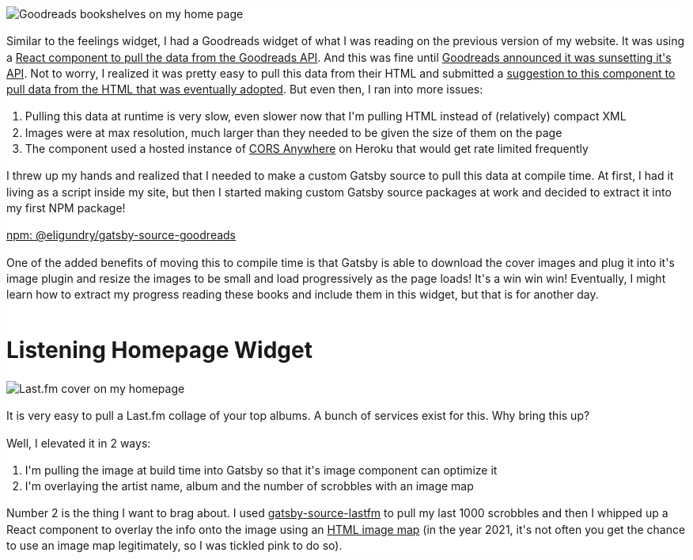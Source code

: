 ![Goodreads bookshelves on my home page](/img/website-update/bookshelves.png)

Similar to the feelings widget, I had a Goodreads widget of what I was reading on the previous version of my website. It
was using a [React component to pull the data from the Goodreads API][react-goodreads-shelf]. And this was fine until
[Goodreads announced it was sunsetting it's API][goodbye-goodreads-api]. Not to worry, I realized it was pretty easy to
pull this data from their HTML and submitted a [suggestion to this component to pull data from the HTML that was
eventually adopted][rgrs-pr]. But even then, I ran into more issues:

1. Pulling this data at runtime is very slow, even slower now that I'm pulling HTML instead of (relatively) compact XML
2. Images were at max resolution, much larger than they needed to be given the size of them on the page
3. The component used a hosted instance of [CORS Anywhere][cors-anywhere] on Heroku that would get rate limited frequently

I threw up my hands and realized that I needed to make a custom Gatsby source to pull this data at compile time. At
first, I had it living as a script inside my site, but then I started making custom Gatsby source packages at work and
decided to extract it into my first NPM package!

[npm: @eligundry/gatsby-source-goodreads](https://www.npmjs.com/package/@eligundry/gatsby-source-goodreads)

One of the added benefits of moving this to compile time is that Gatsby is able to download the cover images and plug it
into it's image plugin and resize the images to be small and load progressively as the page loads! It's a win win win!
Eventually, I might learn how to extract my progress reading these books and include them in this widget, but that is
for another day.

# Listening Homepage Widget

![Last.fm cover on my homepage](/img/website-update/last-fm-cover.png)

It is very easy to pull a Last.fm collage of your top albums. A bunch of services exist for this. Why bring this up?

Well, I elevated it in 2 ways:

1. I'm pulling the image at build time into Gatsby so that it's image component can optimize it
2. I'm overlaying the artist name, album and the number of scrobbles with an image map

Number 2 is the thing I want to brag about. I used [gatsby-source-lastfm][gatsby-source-lastfm] to pull my last 1000
scrobbles and then I whipped up a React component to overlay the info onto the image using an [HTML image map][html-image-map]
(in the year 2021, it's not often you get the chance to use an image map legitimately, so I was tickled pink to do so).


[lektor]: https://www.getlektor.com/
[gatsby]: https://www.gatsbyjs.com/
[redux-talk]: /talks/redux-hooks
[gatsby-lifecycle-apis]: https://www.gatsbyjs.com/docs/conceptual/gatsby-lifecycle-apis/
[nextjs]: https://nextjs.org/
[gatsby-plugin-image]: https://www.gatsbyjs.com/plugins/gatsby-plugin-image/
[emgithub]: https://emgithub.com/
[postscribe]: https://github.com/krux/postscribe
[feelings-api]: /blog/feelings-api
[react-query]: https://react-query.tanstack.com/
[feelings-api-endpoint]: https://api.eligundry.com/api/feelings
[gatsby-source-custom-api]: https://www.gatsbyjs.com/plugins/gatsby-source-custom-api/
[react-goodreads-shelf]: https://www.npmjs.com/package/react-goodreads-shelf
[goodbye-goodreads-api]: https://www.goodreads.com/topic/show/21788520-api-deprecation
[rgrs-pr]: https://github.com/kylekarpack/react-goodreads-shelf/issues/13#issuecomment-756871730
[cors-anywhere]: https://github.com/Rob--W/cors-anywhere
[tailwind]: https://tailwindcss.com/
[styled-components]: https://styled-components.com/
[twin.macro]: https://github.com/ben-rogerson/twin.macro
[tailwind-toolbox]: https://www.tailwindtoolbox.com/
[minimal-blog-theme]: https://www.tailwindtoolbox.com/templates/minimal-blog-demo.php
[amrit-nagi]: https://twitter.com/amritnagi
[tailwindcss-dark-mode]: https://tailwindcss.com/docs/dark-mode
[mdx]: https://mdxjs.com/
[echo-chamber-js]: https://github.com/tessalt/echo-chamber-js
[utterances]: https://utteranc.es/
[gist]: https://gist.github.com/
[document.write]: https://developer.mozilla.org/en-US/docs/Web/API/Document/write
[gatsby-source-lastfm]: https://www.gatsbyjs.com/plugins/gatsby-source-lastfm/
[html-image-map]: https://developer.mozilla.org/en-US/docs/Web/HTML/Element/map
[songkick]: https://www.songkick.com/
[medium]: https://medium.com/
[dev.to]: https://dev.to/